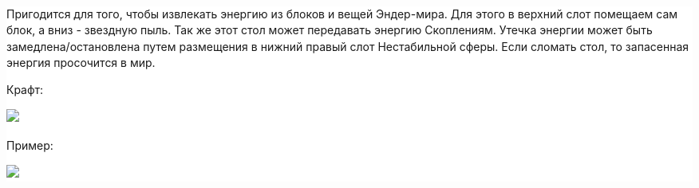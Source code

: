 Пригодится для того, чтобы извлекать энергию из блоков и вещей Эндер-мира.
Для этого в верхний слот помещаем сам блок, а вниз - звездную пыль. Так же этот стол может передавать энергию Скоплениям.
Утечка энергии может быть замедлена/остановлена путем размещения в нижний правый слот Нестабильной сферы. 
Если сломать стол, то запасенная энергия просочится в мир. 

Крафт:

![](./images/extraction_table.jpg)

Пример:

![](./images/extraction_table_process.jpg)

